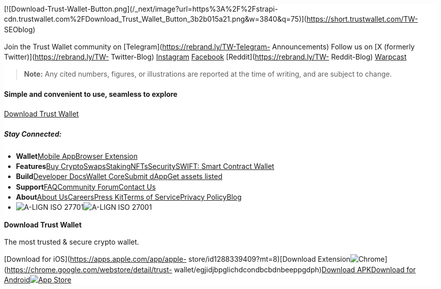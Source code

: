 [![Download-Trust-Wallet-Button.png](/_next/image?url=https%3A%2F%2Fstrapi-
cdn.trustwallet.com%2FDownload_Trust_Wallet_Button_3b2b015a21.png&w=3840&q=75)](https://short.trustwallet.com/TW-
SEOblog)

Join the Trust Wallet community on [Telegram](https://rebrand.ly/TW-Telegram-
Announcements) Follow us on [X (formerly Twitter)](https://rebrand.ly/TW-
Twitter-Blog) [Instagram](https://rebrand.ly/TW-Insta-Blog)
[Facebook](https://rebrand.ly/TW-FB-Blog) [Reddit](https://rebrand.ly/TW-
Reddit-Blog) [Warpcast](https://warpcast.com/trustwalletapp)

> **Note:** Any cited numbers, figures, or illustrations are reported at the
> time of writing, and are subject to change.

#### Simple and convenient to use, seamless to explore

[Download Trust Wallet](/download)

##### Stay Connected:

[](https://facebook.com/trustwalletapp)[](https://github.com/trustwallet)[](https://instagram.com/trustwallet)[](https://twitter.com/trustwallet)[](https://discord.gg/trustwallet)[](https://reddit.com/r/trustapp)[](https://t.me/trustwallet)

  * **Wallet**[Mobile App](/download)[Browser Extension](/browser-extension)
  * **Features**[Buy Crypto](/buy-crypto)[Swaps](/swap)[Staking](/staking)[NFTs](/nft)[Security](/security)[SWIFT: Smart Contract Wallet](/swift)
  * **Build**[Developer Docs](https://developer.trustwallet.com/developer/)[Wallet Core](https://developer.trustwallet.com/developer/wallet-core)[Submit dApp](https://developer.trustwallet.com/developer/listing-new-dapps)[Get assets listed](https://developer.trustwallet.com/developer/listing-new-assets)
  * **Support**[FAQ](https://community.trustwallet.com/c/helpcenter/8)[Community Forum](https://community.trustwallet.com/)[Contact Us](https://support.trustwallet.com/en/support/home)
  * **About**[About Us](/about-us)[Careers](/careers)[Press Kit](/press)[Terms of Service](/terms-of-service)[Privacy Policy](/privacy-policy)[Blog](/blog)
  * ![A-LIGN ISO 27701](/_next/static/media/image.8354ab2c.svg)![A-LIGN ISO 27001](/_next/static/media/image.7f0b3bc9.svg)

**Download Trust Wallet**

The most trusted & secure crypto wallet.

[Download for iOS](https://apps.apple.com/app/apple-
store/id1288339409?mt=8)[Download
Extension![Chrome](/_next/static/media/raw.7dd85797.svg)](https://chrome.google.com/webstore/detail/trust-
wallet/egjidjbpglichdcondbcbdnbeeppgdph)[Download APK](/download/apk)[Download
for Android![App
Store](/_next/image?url=%2F_next%2Fstatic%2Fmedia%2Fimage.5ee64b2e.png&w=256&q=75)](https://play.google.com/store/apps/details?id=com.wallet.crypto.trustapp)

